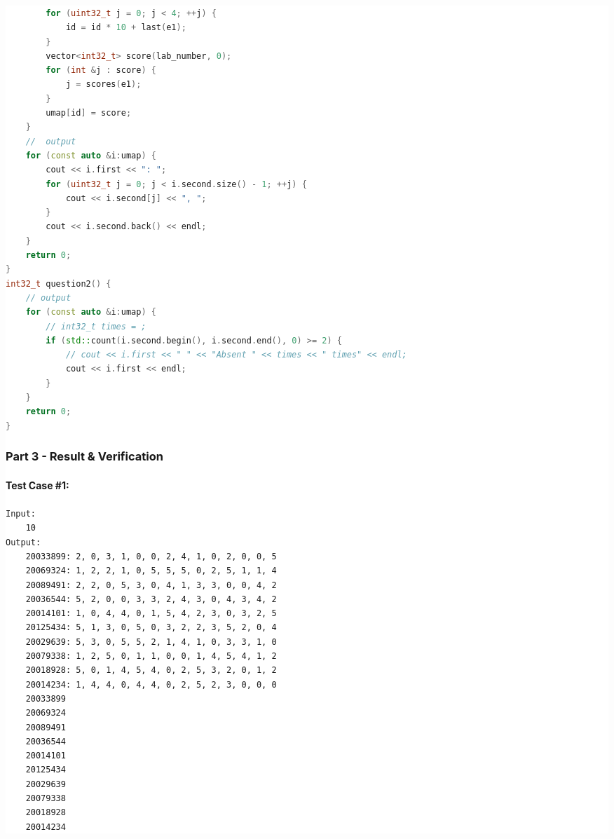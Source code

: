 ``` cpp
        for (uint32_t j = 0; j < 4; ++j) {
            id = id * 10 + last(e1);
        }
        vector<int32_t> score(lab_number, 0);
        for (int &j : score) {
            j = scores(e1);
        }
        umap[id] = score;
    }
    //  output
    for (const auto &i:umap) {
        cout << i.first << ": ";
        for (uint32_t j = 0; j < i.second.size() - 1; ++j) {
            cout << i.second[j] << ", ";
        }
        cout << i.second.back() << endl;
    }
    return 0;
}
int32_t question2() {
    // output
    for (const auto &i:umap) {
        // int32_t times = ;
        if (std::count(i.second.begin(), i.second.end(), 0) >= 2) {
            // cout << i.first << " " << "Absent " << times << " times" << endl;
            cout << i.first << endl;
        }
    }
    return 0;
}
```

### Part 3 - Result & Verification

#### Test Case #1:

``` log
Input:
    10
Output:
    20033899: 2, 0, 3, 1, 0, 0, 2, 4, 1, 0, 2, 0, 0, 5
    20069324: 1, 2, 2, 1, 0, 5, 5, 5, 0, 2, 5, 1, 1, 4
    20089491: 2, 2, 0, 5, 3, 0, 4, 1, 3, 3, 0, 0, 4, 2
    20036544: 5, 2, 0, 0, 3, 3, 2, 4, 3, 0, 4, 3, 4, 2
    20014101: 1, 0, 4, 4, 0, 1, 5, 4, 2, 3, 0, 3, 2, 5
    20125434: 5, 1, 3, 0, 5, 0, 3, 2, 2, 3, 5, 2, 0, 4
    20029639: 5, 3, 0, 5, 5, 2, 1, 4, 1, 0, 3, 3, 1, 0
    20079338: 1, 2, 5, 0, 1, 1, 0, 0, 1, 4, 5, 4, 1, 2
    20018928: 5, 0, 1, 4, 5, 4, 0, 2, 5, 3, 2, 0, 1, 2
    20014234: 1, 4, 4, 0, 4, 4, 0, 2, 5, 2, 3, 0, 0, 0
    20033899
    20069324
    20089491
    20036544
    20014101
    20125434
    20029639
    20079338
    20018928
    20014234
```
